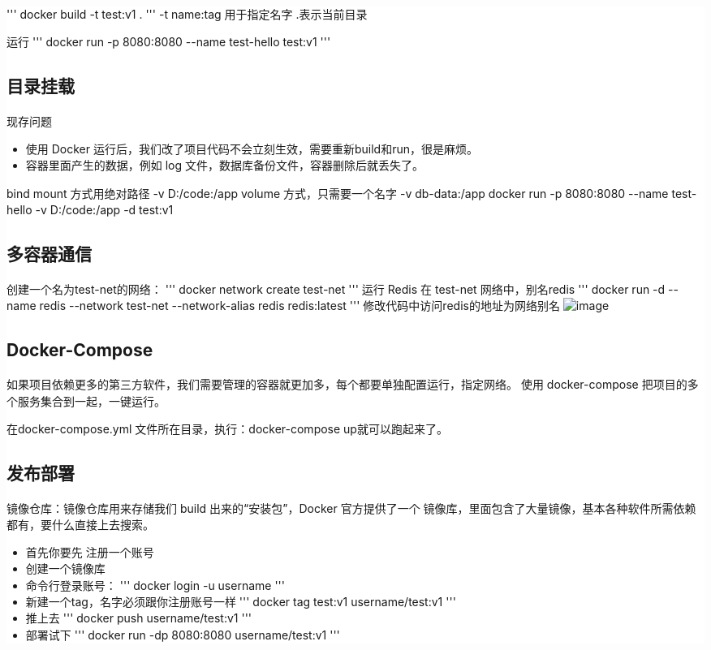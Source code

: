 '''
docker build -t test:v1 .
'''
-t name:tag 用于指定名字
.表示当前目录

运行
'''
docker run -p 8080:8080 --name test-hello test:v1
'''

## 目录挂载
现存问题
- 使用 Docker 运行后，我们改了项目代码不会立刻生效，需要重新build和run，很是麻烦。
- 容器里面产生的数据，例如 log 文件，数据库备份文件，容器删除后就丢失了。

bind mount 方式用绝对路径 -v D:/code:/app
volume 方式，只需要一个名字 -v db-data:/app
docker run -p 8080:8080 --name test-hello -v D:/code:/app -d test:v1

## 多容器通信
创建一个名为test-net的网络：
'''
docker network create test-net
'''
运行 Redis 在 test-net 网络中，别名redis
'''
docker run -d --name redis --network test-net --network-alias redis redis:latest
'''
修改代码中访问redis的地址为网络别名
![image](https://user-images.githubusercontent.com/35073431/211436778-70905949-dd72-4489-bf27-cba0d1eea0f9.png)

## Docker-Compose
如果项目依赖更多的第三方软件，我们需要管理的容器就更加多，每个都要单独配置运行，指定网络。
使用 docker-compose 把项目的多个服务集合到一起，一键运行。

在docker-compose.yml 文件所在目录，执行：docker-compose up就可以跑起来了。

## 发布部署
镜像仓库：镜像仓库用来存储我们 build 出来的“安装包”，Docker 官方提供了一个 镜像库，里面包含了大量镜像，基本各种软件所需依赖都有，要什么直接上去搜索。
- 首先你要先 注册一个账号
- 创建一个镜像库
- 命令行登录账号：
'''
docker login -u username
'''
- 新建一个tag，名字必须跟你注册账号一样
'''
docker tag test:v1 username/test:v1
'''
- 推上去
'''
docker push username/test:v1
'''
- 部署试下
'''
docker run -dp 8080:8080 username/test:v1
'''



